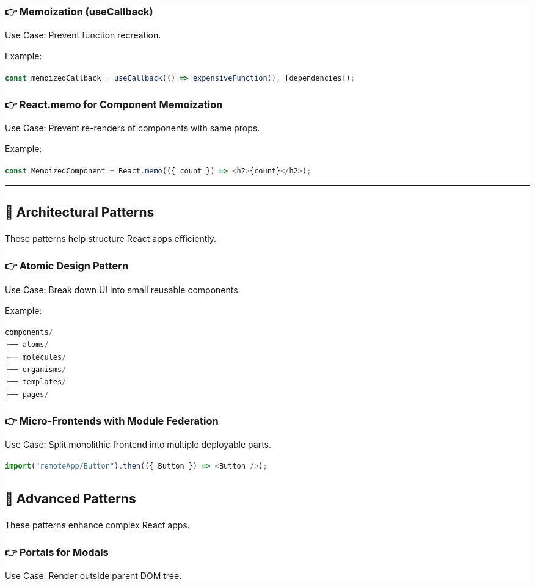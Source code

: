 ### 👉 Memoization (useCallback)

Use Case: Prevent function recreation.

Example:

```javascript
const memoizedCallback = useCallback(() => expensiveFunction(), [dependencies]);
```

### 👉 React.memo for Component Memoization

Use Case: Prevent re-renders of components with same props.

Example:

```javascript
const MemoizedComponent = React.memo(({ count }) => <h2>{count}</h2>);
```

---

## 🚀 Architectural Patterns

These patterns help structure React apps efficiently.

### 👉 Atomic Design Pattern

Use Case: Break down UI into small reusable components.

Example:

```javascript
components/
├── atoms/
├── molecules/
├── organisms/
├── templates/
├── pages/
```

### 👉 Micro-Frontends with Module Federation

Use Case: Split monolithic frontend into multiple deployable parts.

```javascript
import("remoteApp/Button").then(({ Button }) => <Button />);
```

## 🚀 Advanced Patterns

These patterns enhance complex React apps.

### 👉 Portals for Modals

Use Case: Render outside parent DOM tree.
